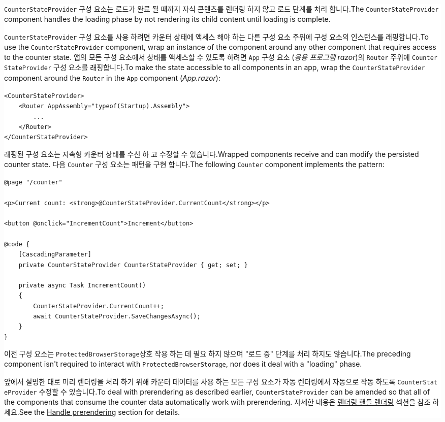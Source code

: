 <span data-ttu-id="f3d9b-264">`CounterStateProvider` 구성 요소는 로드가 완료 될 때까지 자식 콘텐츠를 렌더링 하지 않고 로드 단계를 처리 합니다.</span><span class="sxs-lookup"><span data-stu-id="f3d9b-264">The `CounterStateProvider` component handles the loading phase by not rendering its child content until loading is complete.</span></span>

<span data-ttu-id="f3d9b-265">`CounterStateProvider` 구성 요소를 사용 하려면 카운터 상태에 액세스 해야 하는 다른 구성 요소 주위에 구성 요소의 인스턴스를 래핑합니다.</span><span class="sxs-lookup"><span data-stu-id="f3d9b-265">To use the `CounterStateProvider` component, wrap an instance of the component around any other component that requires access to the counter state.</span></span> <span data-ttu-id="f3d9b-266">앱의 모든 구성 요소에서 상태를 액세스할 수 있도록 하려면 `App` 구성 요소 (*응용 프로그램 razor*)의 `Router` 주위에 `CounterStateProvider` 구성 요소를 래핑합니다.</span><span class="sxs-lookup"><span data-stu-id="f3d9b-266">To make the state accessible to all components in an app, wrap the `CounterStateProvider` component around the `Router` in the `App` component (*App.razor*):</span></span>

```cshtml
<CounterStateProvider>
    <Router AppAssembly="typeof(Startup).Assembly">
        ...
    </Router>
</CounterStateProvider>
```

<span data-ttu-id="f3d9b-267">래핑된 구성 요소는 지속형 카운터 상태를 수신 하 고 수정할 수 있습니다.</span><span class="sxs-lookup"><span data-stu-id="f3d9b-267">Wrapped components receive and can modify the persisted counter state.</span></span> <span data-ttu-id="f3d9b-268">다음 `Counter` 구성 요소는 패턴을 구현 합니다.</span><span class="sxs-lookup"><span data-stu-id="f3d9b-268">The following `Counter` component implements the pattern:</span></span>

```cshtml
@page "/counter"

<p>Current count: <strong>@CounterStateProvider.CurrentCount</strong></p>

<button @onclick="IncrementCount">Increment</button>

@code {
    [CascadingParameter]
    private CounterStateProvider CounterStateProvider { get; set; }

    private async Task IncrementCount()
    {
        CounterStateProvider.CurrentCount++;
        await CounterStateProvider.SaveChangesAsync();
    }
}
```

<span data-ttu-id="f3d9b-269">이전 구성 요소는 `ProtectedBrowserStorage`상호 작용 하는 데 필요 하지 않으며 "로드 중" 단계를 처리 하지도 않습니다.</span><span class="sxs-lookup"><span data-stu-id="f3d9b-269">The preceding component isn't required to interact with `ProtectedBrowserStorage`, nor does it deal with a "loading" phase.</span></span>

<span data-ttu-id="f3d9b-270">앞에서 설명한 대로 미리 렌더링을 처리 하기 위해 카운터 데이터를 사용 하는 모든 구성 요소가 자동 렌더링에서 자동으로 작동 하도록 `CounterStateProvider` 수정할 수 있습니다.</span><span class="sxs-lookup"><span data-stu-id="f3d9b-270">To deal with prerendering as described earlier, `CounterStateProvider` can be amended so that all of the components that consume the counter data automatically work with prerendering.</span></span> <span data-ttu-id="f3d9b-271">자세한 내용은 [렌더링 핸들 렌더링](#handle-prerendering) 섹션을 참조 하세요.</span><span class="sxs-lookup"><span data-stu-id="f3d9b-271">See the [Handle prerendering](#handle-prerendering) section for details.</span></span>
